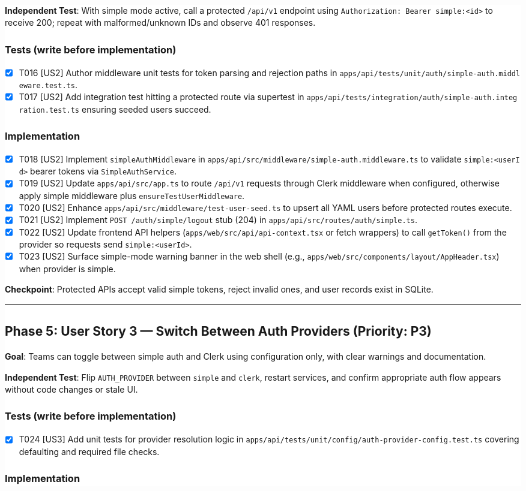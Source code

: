 **Independent Test**: With simple mode active, call a protected `/api/v1`
endpoint using `Authorization: Bearer simple:<id>` to receive 200; repeat with
malformed/unknown IDs and observe 401 responses.

### Tests (write before implementation)

- [x] T016 [US2] Author middleware unit tests for token parsing and rejection
      paths in `apps/api/tests/unit/auth/simple-auth.middleware.test.ts`.
- [x] T017 [US2] Add integration test hitting a protected route via supertest in
      `apps/api/tests/integration/auth/simple-auth.integration.test.ts` ensuring
      seeded users succeed.

### Implementation

- [x] T018 [US2] Implement `simpleAuthMiddleware` in
      `apps/api/src/middleware/simple-auth.middleware.ts` to validate
      `simple:<userId>` bearer tokens via `SimpleAuthService`.
- [x] T019 [US2] Update `apps/api/src/app.ts` to route `/api/v1` requests
      through Clerk middleware when configured, otherwise apply simple
      middleware plus `ensureTestUserMiddleware`.
- [x] T020 [US2] Enhance `apps/api/src/middleware/test-user-seed.ts` to upsert
      all YAML users before protected routes execute.
- [x] T021 [US2] Implement `POST /auth/simple/logout` stub (204) in
      `apps/api/src/routes/auth/simple.ts`.
- [x] T022 [US2] Update frontend API helpers (`apps/web/src/api/api-context.tsx`
      or fetch wrappers) to call `getToken()` from the provider so requests send
      `simple:<userId>`.
- [x] T023 [US2] Surface simple-mode warning banner in the web shell (e.g.,
      `apps/web/src/components/layout/AppHeader.tsx`) when provider is simple.

**Checkpoint**: Protected APIs accept valid simple tokens, reject invalid ones,
and user records exist in SQLite.

---

## Phase 5: User Story 3 — Switch Between Auth Providers (Priority: P3)

**Goal**: Teams can toggle between simple auth and Clerk using configuration
only, with clear warnings and documentation.

**Independent Test**: Flip `AUTH_PROVIDER` between `simple` and `clerk`, restart
services, and confirm appropriate auth flow appears without code changes or
stale UI.

### Tests (write before implementation)

- [x] T024 [US3] Add unit tests for provider resolution logic in
      `apps/api/tests/unit/config/auth-provider-config.test.ts` covering
      defaulting and required file checks.

### Implementation
